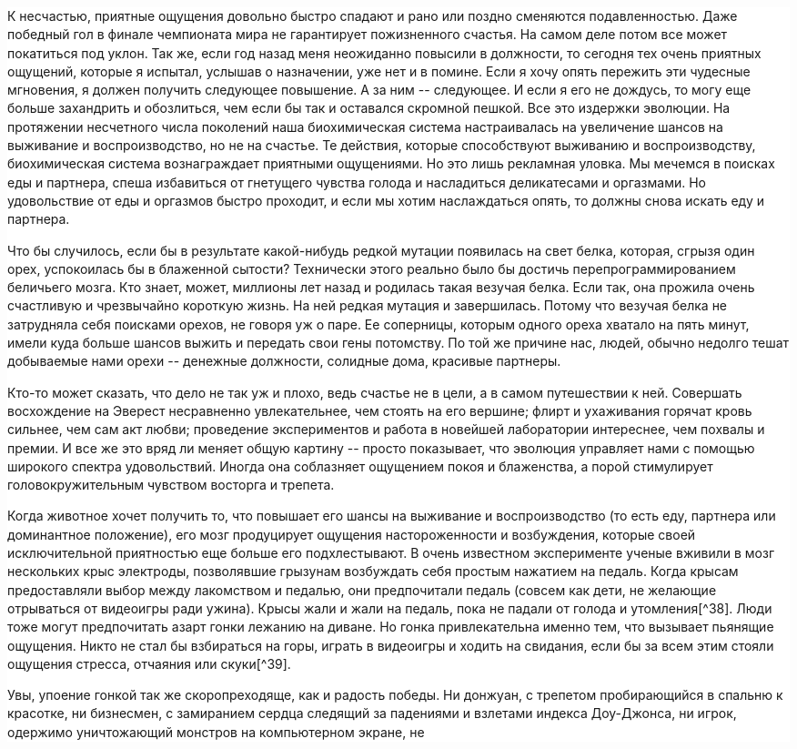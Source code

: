 К несчастью, приятные ощущения довольно быстро спадают и рано или поздно
сменяются подавленностью. Даже победный гол в финале чемпионата мира не
гарантирует пожизненного счастья. На самом деле потом все может
покатиться под уклон. Так же, если год назад меня неожиданно повысили в
должности, то сегодня тех очень приятных ощущений, которые я испытал,
услышав о назначении, уже нет и в помине. Если я хочу опять пережить эти
чудесные мгновения, я должен получить следующее повышение. А за ним --
следующее. И если я его не дождусь, то могу еще больше захандрить и
обозлиться, чем если бы так и оставался скромной пешкой. Все это
издержки эволюции. На протяжении несчетного числа поколений наша
биохимическая система настраивалась на увеличение шансов на выживание и
воспроизводство, но не на счастье. Те действия, которые способствуют
выживанию и воспроизводству, биохимическая система вознаграждает
приятными ощущениями. Но это лишь рекламная уловка. Мы мечемся в поисках
еды и партнера, спеша избавиться от гнетущего чувства голода и
насладиться деликатесами и оргазмами. Но удовольствие от еды и оргазмов
быстро проходит, и если мы хотим наслаждаться опять, то должны снова
искать еду и партнера.

Что бы случилось, если бы в результате какой-нибудь редкой мутации
появилась на свет белка, которая, сгрызя один орех, успокоилась бы в
блаженной сытости? Технически этого реально было бы достичь
перепрограммированием беличьего мозга. Кто знает, может, миллионы лет
назад и родилась такая везучая белка. Если так, она прожила очень
счастливую и чрезвычайно короткую жизнь. На ней редкая мутация и
завершилась. Потому что везучая белка не затрудняла себя поисками
орехов, не говоря уж о паре. Ее соперницы, которым одного ореха хватало
на пять минут, имели куда больше шансов выжить и передать свои гены
потомству. По той же причине нас, людей, обычно недолго тешат добываемые
нами орехи -- денежные должности, солидные дома, красивые партнеры.

Кто-то может сказать, что дело не так уж и плохо, ведь счастье не в
цели, а в самом путешествии к ней. Совершать восхождение на Эверест
несравненно увлекательнее, чем стоять на его вершине; флирт и ухаживания
горячат кровь сильнее, чем сам акт любви; проведение экспериментов и
работа в новейшей лаборатории интереснее, чем похвалы и премии. И все же
это вряд ли меняет общую картину -- просто показывает, что эволюция
управляет нами с помощью широкого спектра удовольствий. Иногда она
соблазняет ощущением покоя и блаженства, а порой стимулирует
головокружительным чувством восторга и трепета.

Когда животное хочет получить то, что повышает его шансы на выживание и
воспроизводство (то есть еду, партнера или доминантное положение), его
мозг продуцирует ощущения настороженности и возбуждения, которые своей
исключительной приятностью еще больше его подхлестывают. В очень
известном эксперименте ученые вживили в мозг нескольких крыс электроды,
позволявшие грызунам возбуждать себя простым нажатием на педаль. Когда
крысам предоставляли выбор между лакомством и педалью, они предпочитали
педаль (совсем как дети, не желающие отрываться от видеоигры ради
ужина). Крысы жали и жали на педаль, пока не падали от голода и
утомления[^38]. Люди тоже могут предпочитать азарт гонки лежанию на
диване. Но гонка привлекательна именно тем, что вызывает пьянящие
ощущения. Никто не стал бы взбираться на горы, играть в видеоигры и
ходить на свидания, если бы за всем этим стояли ощущения стресса,
отчаяния или скуки[^39].

Увы, упоение гонкой так же скоропреходяще, как и радость победы. Ни
донжуан, с трепетом пробирающийся в спальню к красотке, ни бизнесмен, с
замиранием сердца следящий за падениями и взлетами индекса Доу-Джонса,
ни игрок, одержимо уничтожающий монстров на компьютерном экране, не

